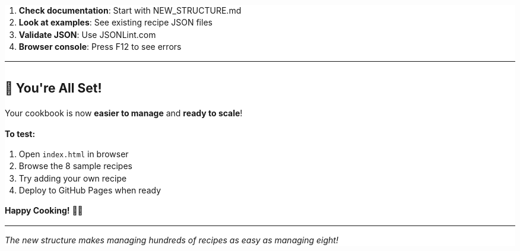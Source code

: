 1. **Check documentation**: Start with NEW_STRUCTURE.md
2. **Look at examples**: See existing recipe JSON files
3. **Validate JSON**: Use JSONLint.com
4. **Browser console**: Press F12 to see errors

---

## 🎉 You're All Set!

Your cookbook is now **easier to manage** and **ready to scale**!

**To test:**
1. Open `index.html` in browser
2. Browse the 8 sample recipes
3. Try adding your own recipe
4. Deploy to GitHub Pages when ready

**Happy Cooking!** 🍳✨

---

*The new structure makes managing hundreds of recipes as easy as managing eight!*
